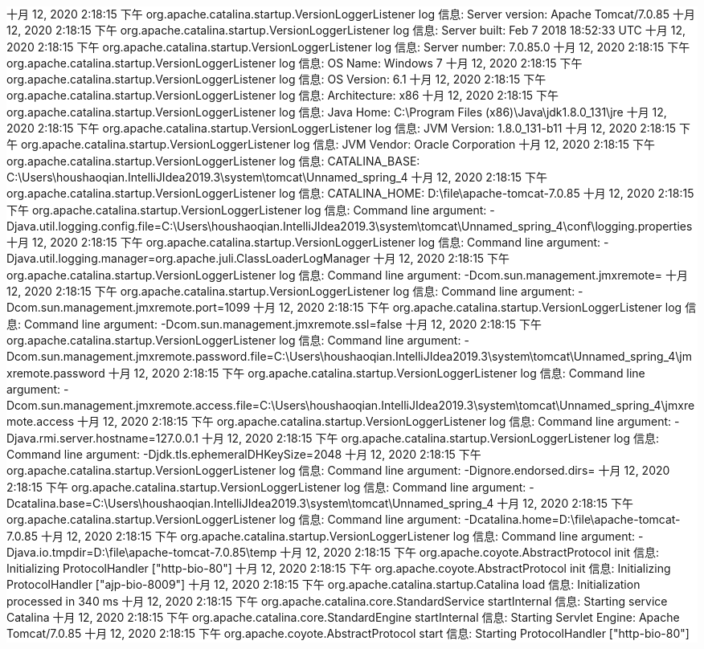 十月 12, 2020 2:18:15 下午 org.apache.catalina.startup.VersionLoggerListener log
信息: Server version:        Apache Tomcat/7.0.85
十月 12, 2020 2:18:15 下午 org.apache.catalina.startup.VersionLoggerListener log
信息: Server built:          Feb 7 2018 18:52:33 UTC
十月 12, 2020 2:18:15 下午 org.apache.catalina.startup.VersionLoggerListener log
信息: Server number:         7.0.85.0
十月 12, 2020 2:18:15 下午 org.apache.catalina.startup.VersionLoggerListener log
信息: OS Name:               Windows 7
十月 12, 2020 2:18:15 下午 org.apache.catalina.startup.VersionLoggerListener log
信息: OS Version:            6.1
十月 12, 2020 2:18:15 下午 org.apache.catalina.startup.VersionLoggerListener log
信息: Architecture:          x86
十月 12, 2020 2:18:15 下午 org.apache.catalina.startup.VersionLoggerListener log
信息: Java Home:             C:\Program Files (x86)\Java\jdk1.8.0_131\jre
十月 12, 2020 2:18:15 下午 org.apache.catalina.startup.VersionLoggerListener log
信息: JVM Version:           1.8.0_131-b11
十月 12, 2020 2:18:15 下午 org.apache.catalina.startup.VersionLoggerListener log
信息: JVM Vendor:            Oracle Corporation
十月 12, 2020 2:18:15 下午 org.apache.catalina.startup.VersionLoggerListener log
信息: CATALINA_BASE:         C:\Users\houshaoqian\.IntelliJIdea2019.3\system\tomcat\Unnamed_spring_4
十月 12, 2020 2:18:15 下午 org.apache.catalina.startup.VersionLoggerListener log
信息: CATALINA_HOME:         D:\file\apache-tomcat-7.0.85
十月 12, 2020 2:18:15 下午 org.apache.catalina.startup.VersionLoggerListener log
信息: Command line argument: -Djava.util.logging.config.file=C:\Users\houshaoqian\.IntelliJIdea2019.3\system\tomcat\Unnamed_spring_4\conf\logging.properties
十月 12, 2020 2:18:15 下午 org.apache.catalina.startup.VersionLoggerListener log
信息: Command line argument: -Djava.util.logging.manager=org.apache.juli.ClassLoaderLogManager
十月 12, 2020 2:18:15 下午 org.apache.catalina.startup.VersionLoggerListener log
信息: Command line argument: -Dcom.sun.management.jmxremote=
十月 12, 2020 2:18:15 下午 org.apache.catalina.startup.VersionLoggerListener log
信息: Command line argument: -Dcom.sun.management.jmxremote.port=1099
十月 12, 2020 2:18:15 下午 org.apache.catalina.startup.VersionLoggerListener log
信息: Command line argument: -Dcom.sun.management.jmxremote.ssl=false
十月 12, 2020 2:18:15 下午 org.apache.catalina.startup.VersionLoggerListener log
信息: Command line argument: -Dcom.sun.management.jmxremote.password.file=C:\Users\houshaoqian\.IntelliJIdea2019.3\system\tomcat\Unnamed_spring_4\jmxremote.password
十月 12, 2020 2:18:15 下午 org.apache.catalina.startup.VersionLoggerListener log
信息: Command line argument: -Dcom.sun.management.jmxremote.access.file=C:\Users\houshaoqian\.IntelliJIdea2019.3\system\tomcat\Unnamed_spring_4\jmxremote.access
十月 12, 2020 2:18:15 下午 org.apache.catalina.startup.VersionLoggerListener log
信息: Command line argument: -Djava.rmi.server.hostname=127.0.0.1
十月 12, 2020 2:18:15 下午 org.apache.catalina.startup.VersionLoggerListener log
信息: Command line argument: -Djdk.tls.ephemeralDHKeySize=2048
十月 12, 2020 2:18:15 下午 org.apache.catalina.startup.VersionLoggerListener log
信息: Command line argument: -Dignore.endorsed.dirs=
十月 12, 2020 2:18:15 下午 org.apache.catalina.startup.VersionLoggerListener log
信息: Command line argument: -Dcatalina.base=C:\Users\houshaoqian\.IntelliJIdea2019.3\system\tomcat\Unnamed_spring_4
十月 12, 2020 2:18:15 下午 org.apache.catalina.startup.VersionLoggerListener log
信息: Command line argument: -Dcatalina.home=D:\file\apache-tomcat-7.0.85
十月 12, 2020 2:18:15 下午 org.apache.catalina.startup.VersionLoggerListener log
信息: Command line argument: -Djava.io.tmpdir=D:\file\apache-tomcat-7.0.85\temp
十月 12, 2020 2:18:15 下午 org.apache.coyote.AbstractProtocol init
信息: Initializing ProtocolHandler ["http-bio-80"]
十月 12, 2020 2:18:15 下午 org.apache.coyote.AbstractProtocol init
信息: Initializing ProtocolHandler ["ajp-bio-8009"]
十月 12, 2020 2:18:15 下午 org.apache.catalina.startup.Catalina load
信息: Initialization processed in 340 ms
十月 12, 2020 2:18:15 下午 org.apache.catalina.core.StandardService startInternal
信息: Starting service Catalina
十月 12, 2020 2:18:15 下午 org.apache.catalina.core.StandardEngine startInternal
信息: Starting Servlet Engine: Apache Tomcat/7.0.85
十月 12, 2020 2:18:15 下午 org.apache.coyote.AbstractProtocol start
信息: Starting ProtocolHandler ["http-bio-80"]